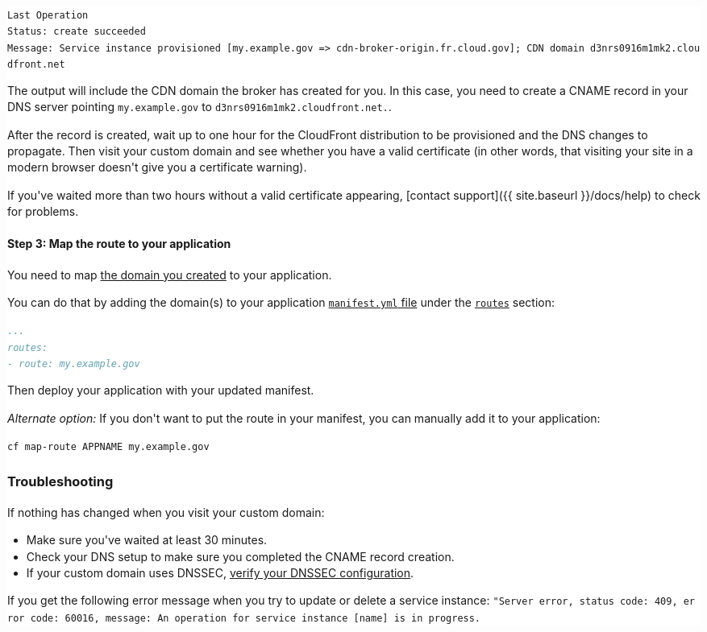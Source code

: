 ```
Last Operation
Status: create succeeded
Message: Service instance provisioned [my.example.gov => cdn-broker-origin.fr.cloud.gov]; CDN domain d3nrs0916m1mk2.cloudfront.net
```

The output will include the CDN domain the broker has created for you. In this case, you need to create a CNAME record in your DNS server pointing `my.example.gov` to `d3nrs0916m1mk2.cloudfront.net.`.

After the record is created, wait up to one hour for the CloudFront distribution to be provisioned and the DNS changes to propagate. Then visit your custom domain and see whether you have a valid certificate (in other words, that visiting your site in a modern browser doesn't give you a certificate warning).

If you've waited more than two hours without a valid certificate appearing, [contact support]({{ site.baseurl }}/docs/help) to check for problems.



#### Step 3: Map the route to your application

You need to map [the domain you created](#how-to-create-an-instance-of-this-service) to your application.

You can do that by adding the domain(s) to your application [`manifest.yml` file](https://docs.cloudfoundry.org/devguide/deploy-apps/manifest.html) under the
[`routes`](https://docs.cloudfoundry.org/devguide/deploy-apps/manifest-attributes.html#routes) section:

```yaml
...
routes:
- route: my.example.gov
```

Then deploy your application with your updated manifest.

*Alternate option:* If you don't want to put the route in your manifest, you can manually add it to your application:

```sh
cf map-route APPNAME my.example.gov
```

### Troubleshooting

If nothing has changed when you visit your custom domain:

* Make sure you've waited at least 30 minutes.
* Check your DNS setup to make sure you completed the CNAME record creation.
* If your custom domain uses DNSSEC, [verify your DNSSEC configuration](https://www.icann.org/resources/pages/dnssec-2012-02-25-en).

If you get the following error message when you try to update or delete a service instance: `"Server error, status code: 409, error code: 60016, message: An operation for service instance [name] is in progress.`
